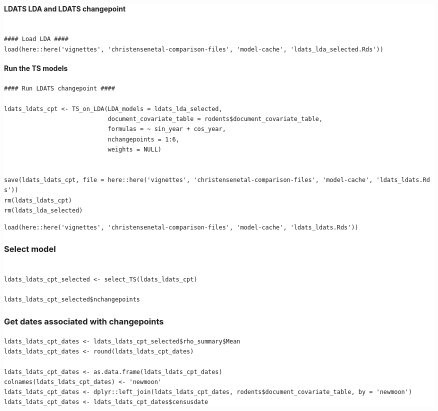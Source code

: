 #### LDATS LDA and LDATS changepoint

```{r load LDATS LDA for LDATS cpt}

#### Load LDA ####
load(here::here('vignettes', 'christensenetal-comparison-files', 'model-cache', 'ldats_lda_selected.Rds'))

```
#### Run the TS models

```{r run LDATS LDA and LDATS changepoint, eval = F}
#### Run LDATS changepoint ####

ldats_ldats_cpt <- TS_on_LDA(LDA_models = ldats_lda_selected, 
                             document_covariate_table = rodents$document_covariate_table,
                             formulas = ~ sin_year + cos_year,
                             nchangepoints = 1:6,
                             weights = NULL)


save(ldats_ldats_cpt, file = here::here('vignettes', 'christensenetal-comparison-files', 'model-cache', 'ldats_ldats.Rds'))
rm(ldats_ldats_cpt)
rm(ldats_lda_selected)
```

```{r load LDATS LDA and LDATS changepoint, include = F}
load(here::here('vignettes', 'christensenetal-comparison-files', 'model-cache', 'ldats_ldats.Rds'))
```

### Select model

```{r select ldats lda + ldats cpt}

ldats_ldats_cpt_selected <- select_TS(ldats_ldats_cpt)

ldats_ldats_cpt_selected$nchangepoints

```

### Get dates associated with changepoints

```{r get ldats lda + ldats cpt dates}
ldats_ldats_cpt_dates <- ldats_ldats_cpt_selected$rho_summary$Mean
ldats_ldats_cpt_dates <- round(ldats_ldats_cpt_dates)

ldats_ldats_cpt_dates <- as.data.frame(ldats_ldats_cpt_dates)
colnames(ldats_ldats_cpt_dates) <- 'newmoon'
ldats_ldats_cpt_dates <- dplyr::left_join(ldats_ldats_cpt_dates, rodents$document_covariate_table, by = 'newmoon')
ldats_ldats_cpt_dates <- ldats_ldats_cpt_dates$censusdate

```
